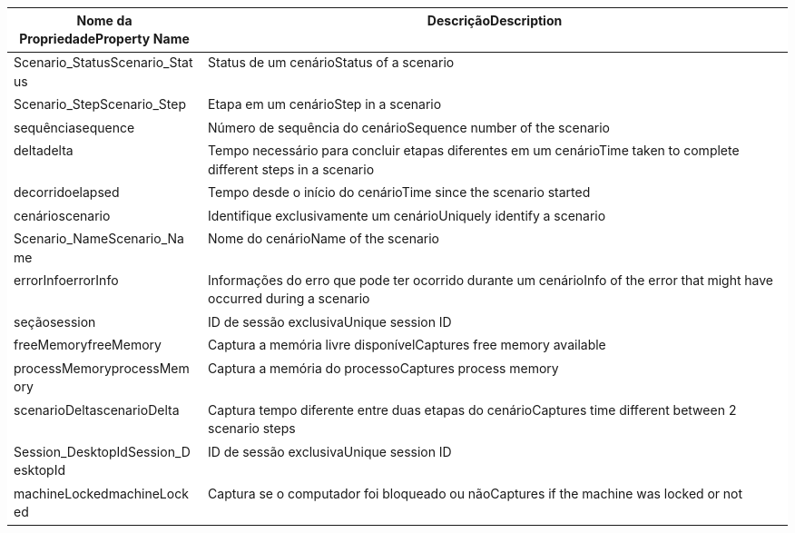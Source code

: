 | <span data-ttu-id="0d284-270">Nome da Propriedade</span><span class="sxs-lookup"><span data-stu-id="0d284-270">Property Name</span></span>                     | <span data-ttu-id="0d284-271">Descrição</span><span class="sxs-lookup"><span data-stu-id="0d284-271">Description</span></span>                                                                        |
|-----------------------------------|------------------------------------------------------------------------------------|
| <span data-ttu-id="0d284-272">Scenario_Status</span><span class="sxs-lookup"><span data-stu-id="0d284-272">Scenario_Status</span></span>                   | <span data-ttu-id="0d284-273">Status de um cenário</span><span class="sxs-lookup"><span data-stu-id="0d284-273">Status of a scenario</span></span>                                                               |
| <span data-ttu-id="0d284-274">Scenario_Step</span><span class="sxs-lookup"><span data-stu-id="0d284-274">Scenario_Step</span></span>                     | <span data-ttu-id="0d284-275">Etapa em um cenário</span><span class="sxs-lookup"><span data-stu-id="0d284-275">Step in a scenario</span></span>                                                                 |
| <span data-ttu-id="0d284-276">sequência</span><span class="sxs-lookup"><span data-stu-id="0d284-276">sequence</span></span>                          | <span data-ttu-id="0d284-277">Número de sequência do cenário</span><span class="sxs-lookup"><span data-stu-id="0d284-277">Sequence number of the scenario</span></span>                                                    |
| <span data-ttu-id="0d284-278">delta</span><span class="sxs-lookup"><span data-stu-id="0d284-278">delta</span></span>                             | <span data-ttu-id="0d284-279">Tempo necessário para concluir etapas diferentes em um cenário</span><span class="sxs-lookup"><span data-stu-id="0d284-279">Time taken to complete different steps in a scenario</span></span>                               |
| <span data-ttu-id="0d284-280">decorrido</span><span class="sxs-lookup"><span data-stu-id="0d284-280">elapsed</span></span>                           | <span data-ttu-id="0d284-281">Tempo desde o início do cenário</span><span class="sxs-lookup"><span data-stu-id="0d284-281">Time since the scenario started</span></span>                                                    |
| <span data-ttu-id="0d284-282">cenário</span><span class="sxs-lookup"><span data-stu-id="0d284-282">scenario</span></span>                          | <span data-ttu-id="0d284-283">Identifique exclusivamente um cenário</span><span class="sxs-lookup"><span data-stu-id="0d284-283">Uniquely identify a scenario</span></span>                                                       |
| <span data-ttu-id="0d284-284">Scenario_Name</span><span class="sxs-lookup"><span data-stu-id="0d284-284">Scenario_Name</span></span>                     | <span data-ttu-id="0d284-285">Nome do cenário</span><span class="sxs-lookup"><span data-stu-id="0d284-285">Name of the scenario</span></span>                                                               |
| <span data-ttu-id="0d284-286">errorInfo</span><span class="sxs-lookup"><span data-stu-id="0d284-286">errorInfo</span></span>                         | <span data-ttu-id="0d284-287">Informações do erro que pode ter ocorrido durante um cenário</span><span class="sxs-lookup"><span data-stu-id="0d284-287">Info of the error that might have occurred during a scenario</span></span>                       |
| <span data-ttu-id="0d284-288">seção</span><span class="sxs-lookup"><span data-stu-id="0d284-288">session</span></span>                           | <span data-ttu-id="0d284-289">ID de sessão exclusiva</span><span class="sxs-lookup"><span data-stu-id="0d284-289">Unique session ID</span></span>                                                                  |
| <span data-ttu-id="0d284-290">freeMemory</span><span class="sxs-lookup"><span data-stu-id="0d284-290">freeMemory</span></span>                        | <span data-ttu-id="0d284-291">Captura a memória livre disponível</span><span class="sxs-lookup"><span data-stu-id="0d284-291">Captures free memory available</span></span>                                                     |
| <span data-ttu-id="0d284-292">processMemory</span><span class="sxs-lookup"><span data-stu-id="0d284-292">processMemory</span></span>                     | <span data-ttu-id="0d284-293">Captura a memória do processo</span><span class="sxs-lookup"><span data-stu-id="0d284-293">Captures process memory</span></span>                                                            |
| <span data-ttu-id="0d284-294">scenarioDelta</span><span class="sxs-lookup"><span data-stu-id="0d284-294">scenarioDelta</span></span>                     | <span data-ttu-id="0d284-295">Captura tempo diferente entre duas etapas do cenário</span><span class="sxs-lookup"><span data-stu-id="0d284-295">Captures time different between 2 scenario steps</span></span>                                   |
| <span data-ttu-id="0d284-296">Session_DesktopId</span><span class="sxs-lookup"><span data-stu-id="0d284-296">Session_DesktopId</span></span>                 | <span data-ttu-id="0d284-297">ID de sessão exclusiva</span><span class="sxs-lookup"><span data-stu-id="0d284-297">Unique session ID</span></span>                                                                  |
| <span data-ttu-id="0d284-298">machineLocked</span><span class="sxs-lookup"><span data-stu-id="0d284-298">machineLocked</span></span>                     | <span data-ttu-id="0d284-299">Captura se o computador foi bloqueado ou não</span><span class="sxs-lookup"><span data-stu-id="0d284-299">Captures if the machine was locked or not</span></span>                                          |